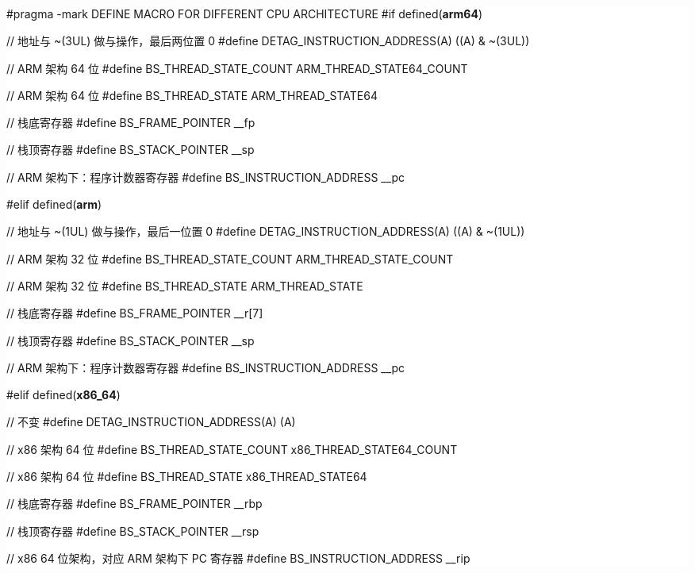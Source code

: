 #pragma -mark DEFINE MACRO FOR DIFFERENT CPU ARCHITECTURE
#if defined(__arm64__)

// 地址与 ~(3UL) 做与操作，最后两位置 0
#define DETAG_INSTRUCTION_ADDRESS(A) ((A) & ~(3UL))

// ARM 架构 64 位
#define BS_THREAD_STATE_COUNT ARM_THREAD_STATE64_COUNT

// ARM 架构 64 位
#define BS_THREAD_STATE ARM_THREAD_STATE64

// 栈底寄存器
#define BS_FRAME_POINTER __fp

// 栈顶寄存器
#define BS_STACK_POINTER __sp

// ARM 架构下：程序计数器寄存器
#define BS_INSTRUCTION_ADDRESS __pc

#elif defined(__arm__)

// 地址与 ~(1UL) 做与操作，最后一位置 0
#define DETAG_INSTRUCTION_ADDRESS(A) ((A) & ~(1UL))

// ARM 架构 32 位
#define BS_THREAD_STATE_COUNT ARM_THREAD_STATE_COUNT

// ARM 架构 32 位
#define BS_THREAD_STATE ARM_THREAD_STATE

// 栈底寄存器
#define BS_FRAME_POINTER __r[7]

// 栈顶寄存器
#define BS_STACK_POINTER __sp

// ARM 架构下：程序计数器寄存器
#define BS_INSTRUCTION_ADDRESS __pc

#elif defined(__x86_64__)

// 不变
#define DETAG_INSTRUCTION_ADDRESS(A) (A)

// x86 架构 64 位
#define BS_THREAD_STATE_COUNT x86_THREAD_STATE64_COUNT

// x86 架构 64 位
#define BS_THREAD_STATE x86_THREAD_STATE64

// 栈底寄存器
#define BS_FRAME_POINTER __rbp

// 栈顶寄存器
#define BS_STACK_POINTER __rsp

// x86 64 位架构，对应 ARM 架构下 PC 寄存器
#define BS_INSTRUCTION_ADDRESS __rip
